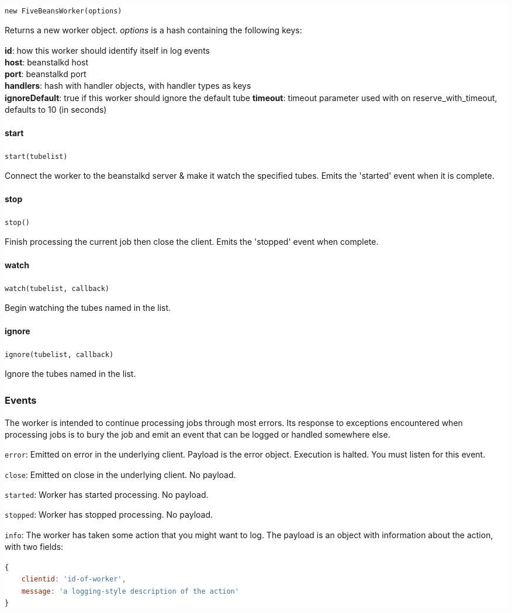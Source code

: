 `new FiveBeansWorker(options)`

Returns a new worker object. *options* is a hash containing the following keys:

__id__: how this worker should identify itself in log events  
__host__: beanstalkd host  
__port__: beanstalkd port  
__handlers__: hash with handler objects, with handler types as keys  
__ignoreDefault__: true if this worker should ignore the default tube
__timeout__: timeout parameter used with on reserve_with_timeout, defaults to 10 (in seconds)

#### start

`start(tubelist)`

Connect the worker to the beanstalkd server & make it watch the specified tubes. Emits the 'started' event when it is complete.

#### stop

`stop()`

Finish processing the current job then close the client. Emits the 'stopped' event when complete.

#### watch

`watch(tubelist, callback)`

Begin watching the tubes named in the list.

#### ignore

`ignore(tubelist, callback)`

Ignore the tubes named in the list.


### Events

The worker is intended to continue processing jobs through most errors. Its response to exceptions encountered when processing jobs is to bury the job and emit an event that can be logged or handled somewhere else.

`error`: Emitted on error in the underlying client. Payload is the error object. Execution is halted. You must listen for this event.

`close`: Emitted on close in the underlying client. No payload.

`started`: Worker has started processing. No payload.

`stopped`: Worker has stopped processing. No payload.

`info`: The worker has taken some action that you might want to log. The payload is an object with information about the action, with two fields:

```javascript
{
    clientid: 'id-of-worker',
    message: 'a logging-style description of the action'
}
```
